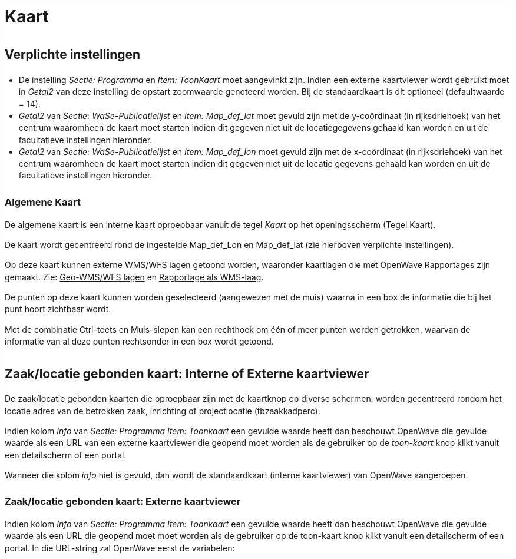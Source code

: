 # Kaart

## Verplichte instellingen

* De instelling *Sectie: Programma* en *Item: ToonKaart* moet aangevinkt zijn. Indien een externe kaartviewer wordt gebruikt moet in *Getal2* van deze instelling de opstart zoomwaarde genoteerd worden. Bij de standaardkaart is dit optioneel (defaultwaarde = 14).
* *Getal2* van *Sectie: WaSe-Publicatielijst* en *Item: Map_def_lat* moet gevuld zijn met de y-coördinaat (in rijksdriehoek) van het centrum waaromheen de kaart moet starten indien dit gegeven niet uit de locatiegegevens gehaald kan worden en uit de facultatieve instellingen hieronder.
* *Getal2* van *Sectie: WaSe-Publicatielijst* en *Item: Map_def_lon* moet gevuld zijn met de x-coördinaat (in rijksdriehoek) van het centrum waaromheen de kaart moet starten indien dit gegeven niet uit de locatie gegevens gehaald kan worden en uit de facultatieve instellingen hieronder.

### Algemene Kaart

De algemene kaart is een interne kaart oproepbaar vanuit de tegel *Kaart* op het openingsscherm ([Tegel Kaart](/docs/probleemoplossing/portalen_en_moduleschermen/openingsportaal/tegel_kaart.md)).

De kaart wordt gecentreerd rond de ingestelde Map_def_Lon en Map_def_lat (zie hierboven verplichte instellingen).

Op deze kaart kunnen externe WMS/WFS lagen getoond worden, waaronder kaartlagen die met OpenWave Rapportages zijn gemaakt. Zie:
[Geo-WMS/WFS lagen](/docs/instellen_inrichten/geowms-lagen.md) en [Rapportage als WMS-laag](/docs/instellen_inrichten/rapportage-publiceren_als_wms-laag.md).

De punten op deze kaart kunnen worden geselecteerd (aangewezen met de muis) waarna in een box de informatie die bij het punt hoort zichtbaar wordt.

Met de combinatie Ctrl-toets en Muis-slepen kan een rechthoek om één of meer punten worden getrokken, waarvan de informatie van al deze punten rechtsonder in een box wordt getoond.

## Zaak/locatie gebonden kaart: Interne of Externe kaartviewer

De zaak/locatie gebonden kaarten die oproepbaar zijn met de kaartknop op diverse schermen, worden gecentreerd rondom het locatie adres van de betrokken zaak, inrichting of projectlocatie (tbzaakkadperc).

Indien kolom *Info* van *Sectie: Programma Item: Toonkaart* een gevulde waarde heeft dan beschouwt OpenWave die gevulde waarde als een URL van een externe kaartviewer die geopend moet worden als de gebruiker op de *toon-kaart* knop klikt vanuit een detailscherm of een portal.

Wanneer die kolom *info* niet is gevuld, dan wordt de standaardkaart (interne kaartviewer) van OpenWave aangeroepen.

### Zaak/locatie gebonden kaart: Externe kaartviewer

Indien kolom *Info* van *Sectie: Programma Item: Toonkaart* een gevulde waarde heeft dan beschouwt OpenWave die gevulde waarde als een URL die geopend moet moet worden als de gebruiker op de toon-kaart knop klikt vanuit een detailscherm of een portal. In die  URL-string  zal OpenWave eerst de variabelen:
